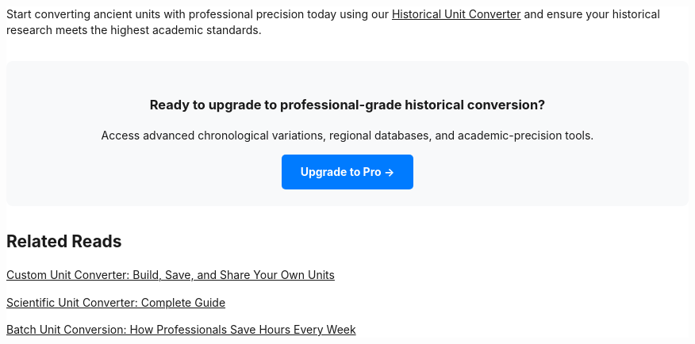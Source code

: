Start converting ancient units with professional precision today using our [Historical Unit Converter](/index.html#converter) and ensure your historical research meets the highest academic standards.

<div style="text-align: center; margin: 2em 0; padding: 1.5em; background: #f8f9fa; border-radius: 8px;">
  <h3>Ready to upgrade to professional-grade historical conversion?</h3>
  <p>Access advanced chronological variations, regional databases, and academic-precision tools.</p>
  <a href="https://buy.stripe.com/4gMdRbb4c9Ag9HM6lt7Vm09" target="_blank" rel="noopener noreferrer" style="display: inline-block; padding: 12px 24px; background: #007bff; color: white; text-decoration: none; border-radius: 5px; font-weight: bold;">Upgrade to Pro →</a>
</div>

<script type="application/ld+json">
{
  "@context": "https://schema.org",
  "@type": "Article",
  "headline": "From Cubits to Kilometers: How to Convert Ancient Units Accurately",
  "description": "How historians convert ancient units like cubits and Roman miles into modern values. Use a historical unit converter with 15-decimal accuracy.",
  "datePublished": "2025-08-29",
  "author": { "@type": "Person", "name": "PrecisionConvert.io" },
  "publisher": { "@type": "Organization", "name": "PrecisionConvert.io" },
  "mainEntityOfPage": { "@type": "WebPage", "@id": "https://precisionconvert.io/convert-ancient-units-accurately" }
}
</script>

## Related Reads

[Custom Unit Converter: Build, Save, and Share Your Own Units](/custom-unit-converter-build-save-share)

[Scientific Unit Converter: Complete Guide](/scientific-unit-converter)

[Batch Unit Conversion: How Professionals Save Hours Every Week](/batch-unit-conversion-save-hours)